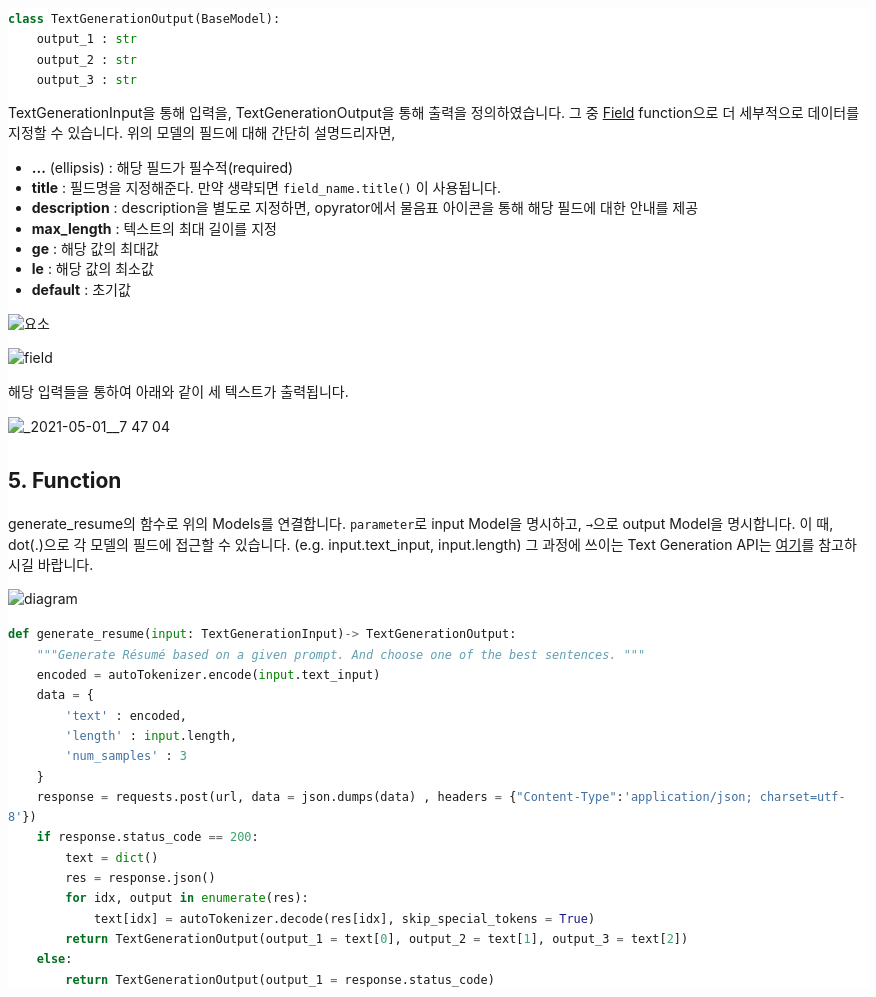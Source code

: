 ```python
class TextGenerationOutput(BaseModel):
    output_1 : str
    output_2 : str
    output_3 : str
```

TextGenerationInput을 통해 입력을, TextGenerationOutput을 통해 출력을 정의하였습니다. 그 중 [Field](https://pydantic-docs.helpmanual.io/usage/schema/#field-customisation) function으로 더 세부적으로 데이터를 지정할 수 있습니다. 위의 모델의 필드에 대해 간단히 설명드리자면,

- **...** (ellipsis) :  해당 필드가 필수적(required)
- **title** : 필드명을 지정해준다. 만약 생략되면 `field_name.title()` 이 사용됩니다.
- **description** : description을 별도로 지정하면, opyrator에서 물음표 아이콘을 통해 해당 필드에 대한 안내를 제공
- **max_length** : 텍스트의 최대 길이를 지정
- **ge** : 해당 값의 최대값
- **le** : 해당 값의 최소값
- **default**  : 초기값

![요소](https://user-images.githubusercontent.com/46207836/116836845-127d1a00-ac03-11eb-8485-deca3e3e9776.png)

![field](https://user-images.githubusercontent.com/46207836/116836850-232d9000-ac03-11eb-9c41-37823f3e076e.png)

해당 입력들을 통하여 아래와 같이 세 텍스트가 출력됩니다.

<img width="802" alt="_2021-05-01__7 47 04" src="https://user-images.githubusercontent.com/46207836/116836880-422c2200-ac03-11eb-8671-b5bd28c5cafe.png">

## 5. Function

generate_resume의 함수로 위의 Models를 연결합니다. `parameter`로 input Model을 명시하고, `→`으로 output Model을 명시합니다. 이 때, dot(.)으로 각 모델의 필드에 접근할 수 있습니다. (e.g. input.text_input,  input.length) 그 과정에 쓰이는 Text Generation API는 [여기](https://www.notion.so/GPT2-Ghostwriter-Kant-d4dc01c4cfad4a70a12c11083a3666ef)를 참고하시길 바랍니다.

![diagram](https://user-images.githubusercontent.com/46207836/116836904-57a14c00-ac03-11eb-99da-1f648adc1dc3.png)

```python
def generate_resume(input: TextGenerationInput)-> TextGenerationOutput:
    """Generate Résumé based on a given prompt. And choose one of the best sentences. """
    encoded = autoTokenizer.encode(input.text_input)
    data = {
        'text' : encoded,
        'length' : input.length,
        'num_samples' : 3
    }
    response = requests.post(url, data = json.dumps(data) , headers = {"Content-Type":'application/json; charset=utf-8'})
    if response.status_code == 200:
        text = dict()
        res = response.json()
        for idx, output in enumerate(res):
            text[idx] = autoTokenizer.decode(res[idx], skip_special_tokens = True)
        return TextGenerationOutput(output_1 = text[0], output_2 = text[1], output_3 = text[2])
    else:
        return TextGenerationOutput(output_1 = response.status_code)
```
